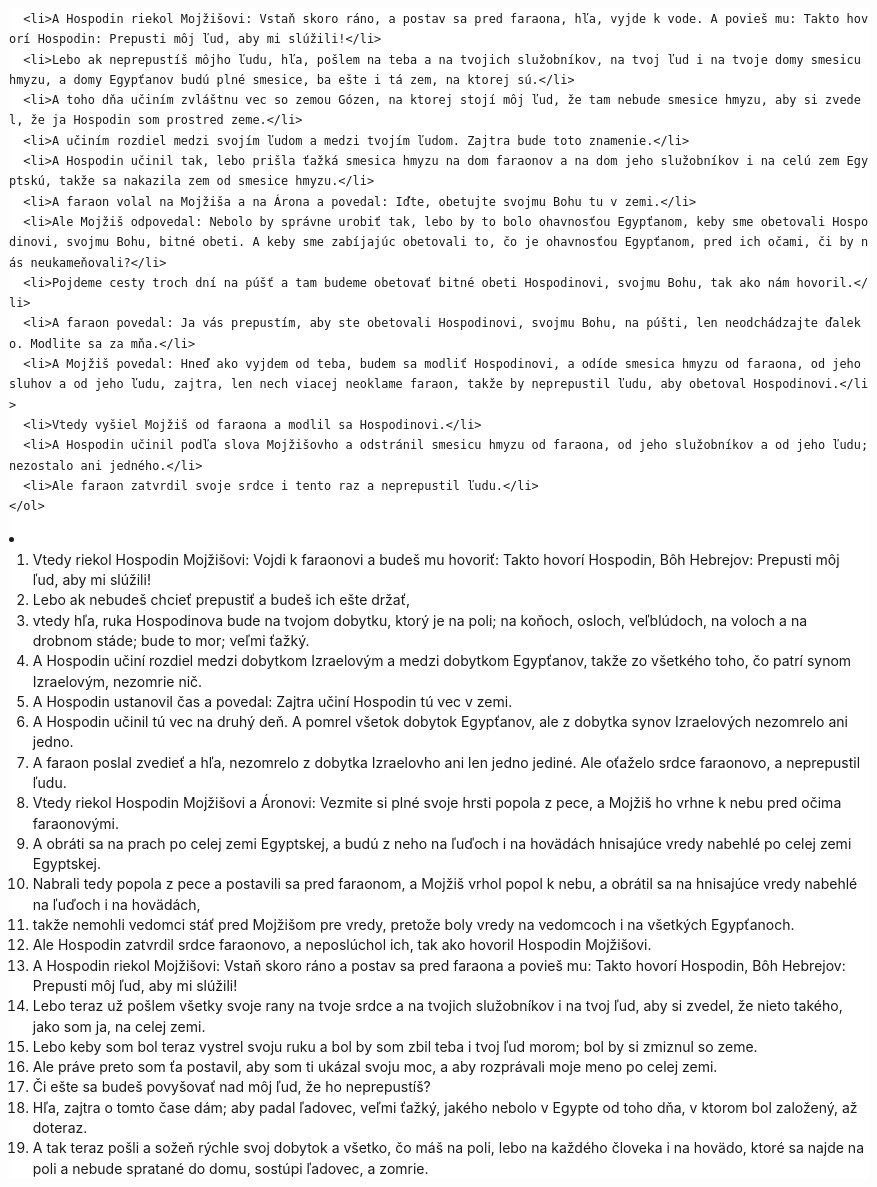       <li>A Hospodin riekol Mojžišovi: Vstaň skoro ráno, a postav sa pred faraona, hľa, vyjde k vode. A povieš mu: Takto hovorí Hospodin: Prepusti môj ľud, aby mi slúžili!</li>
      <li>Lebo ak neprepustíš môjho ľudu, hľa, pošlem na teba a na tvojich služobníkov, na tvoj ľud i na tvoje domy smesicu hmyzu, a domy Egypťanov budú plné smesice, ba ešte i tá zem, na ktorej sú.</li>
      <li>A toho dňa učiním zvláštnu vec so zemou Gózen, na ktorej stojí môj ľud, že tam nebude smesice hmyzu, aby si zvedel, že ja Hospodin som prostred zeme.</li>
      <li>A učiním rozdiel medzi svojím ľudom a medzi tvojím ľudom. Zajtra bude toto znamenie.</li>
      <li>A Hospodin učinil tak, lebo prišla ťažká smesica hmyzu na dom faraonov a na dom jeho služobníkov i na celú zem Egyptskú, takže sa nakazila zem od smesice hmyzu.</li>
      <li>A faraon volal na Mojžiša a na Árona a povedal: Iďte, obetujte svojmu Bohu tu v zemi.</li>
      <li>Ale Mojžiš odpovedal: Nebolo by správne urobiť tak, lebo by to bolo ohavnosťou Egypťanom, keby sme obetovali Hospodinovi, svojmu Bohu, bitné obeti. A keby sme zabíjajúc obetovali to, čo je ohavnosťou Egypťanom, pred ich očami, či by nás neukameňovali?</li>
      <li>Pojdeme cesty troch dní na púšť a tam budeme obetovať bitné obeti Hospodinovi, svojmu Bohu, tak ako nám hovoril.</li>
      <li>A faraon povedal: Ja vás prepustím, aby ste obetovali Hospodinovi, svojmu Bohu, na púšti, len neodchádzajte ďaleko. Modlite sa za mňa.</li>
      <li>A Mojžiš povedal: Hneď ako vyjdem od teba, budem sa modliť Hospodinovi, a odíde smesica hmyzu od faraona, od jeho sluhov a od jeho ľudu, zajtra, len nech viacej neoklame faraon, takže by neprepustil ľudu, aby obetoval Hospodinovi.</li>
      <li>Vtedy vyšiel Mojžiš od faraona a modlil sa Hospodinovi.</li>
      <li>A Hospodin učinil podľa slova Mojžišovho a odstránil smesicu hmyzu od faraona, od jeho služobníkov a od jeho ľudu; nezostalo ani jedného.</li>
      <li>Ale faraon zatvrdil svoje srdce i tento raz a neprepustil ľudu.</li>
    </ol>
  </li>
  <li>
    <ol>
      <li>Vtedy riekol Hospodin Mojžišovi: Vojdi k faraonovi a budeš mu hovoriť: Takto hovorí Hospodin, Bôh Hebrejov: Prepusti môj ľud, aby mi slúžili!</li>
      <li>Lebo ak nebudeš chcieť prepustiť a budeš ich ešte držať,</li>
      <li>vtedy hľa, ruka Hospodinova bude na tvojom dobytku, ktorý je na poli; na koňoch, osloch, veľblúdoch, na voloch a na drobnom stáde; bude to mor; veľmi ťažký.</li>
      <li>A Hospodin učiní rozdiel medzi dobytkom Izraelovým a medzi dobytkom Egypťanov, takže zo všetkého toho, čo patrí synom Izraelovým, nezomrie nič.</li>
      <li>A Hospodin ustanovil čas a povedal: Zajtra učiní Hospodin tú vec v zemi.</li>
      <li>A Hospodin učinil tú vec na druhý deň. A pomrel všetok dobytok Egypťanov, ale z dobytka synov Izraelových nezomrelo ani jedno.</li>
      <li>A faraon poslal zvedieť a hľa, nezomrelo z dobytka Izraelovho ani len jedno jediné. Ale oťaželo srdce faraonovo, a neprepustil ľudu.</li>
      <li>Vtedy riekol Hospodin Mojžišovi a Áronovi: Vezmite si plné svoje hrsti popola z pece, a Mojžiš ho vrhne k nebu pred očima faraonovými.</li>
      <li>A obráti sa na prach po celej zemi Egyptskej, a budú z neho na ľuďoch i na hovädách hnisajúce vredy nabehlé po celej zemi Egyptskej.</li>
      <li>Nabrali tedy popola z pece a postavili sa pred faraonom, a Mojžiš vrhol popol k nebu, a obrátil sa na hnisajúce vredy nabehlé na ľuďoch i na hovädách,</li>
      <li>takže nemohli vedomci stáť pred Mojžišom pre vredy, pretože boly vredy na vedomcoch i na všetkých Egypťanoch.</li>
      <li>Ale Hospodin zatvrdil srdce faraonovo, a neposlúchol ich, tak ako hovoril Hospodin Mojžišovi.</li>
      <li>A Hospodin riekol Mojžišovi: Vstaň skoro ráno a postav sa pred faraona a povieš mu: Takto hovorí Hospodin, Bôh Hebrejov: Prepusti môj ľud, aby mi slúžili!</li>
      <li>Lebo teraz už pošlem všetky svoje rany na tvoje srdce a na tvojich služobníkov i na tvoj ľud, aby si zvedel, že nieto takého, jako som ja, na celej zemi.</li>
      <li>Lebo keby som bol teraz vystrel svoju ruku a bol by som zbil teba i tvoj ľud morom; bol by si zmiznul so zeme.</li>
      <li>Ale práve preto som ťa postavil, aby som ti ukázal svoju moc, a aby rozprávali moje meno po celej zemi.</li>
      <li>Či ešte sa budeš povyšovať nad môj ľud, že ho neprepustíš?</li>
      <li>Hľa, zajtra o tomto čase dám; aby padal ľadovec, veľmi ťažký, jakého nebolo v Egypte od toho dňa, v ktorom bol založený, až doteraz.</li>
      <li>A tak teraz pošli a sožeň rýchle svoj dobytok a všetko, čo máš na poli, lebo na každého človeka i na hovädo, ktoré sa najde na poli a nebude spratané do domu, sostúpi ľadovec, a zomrie.</li>